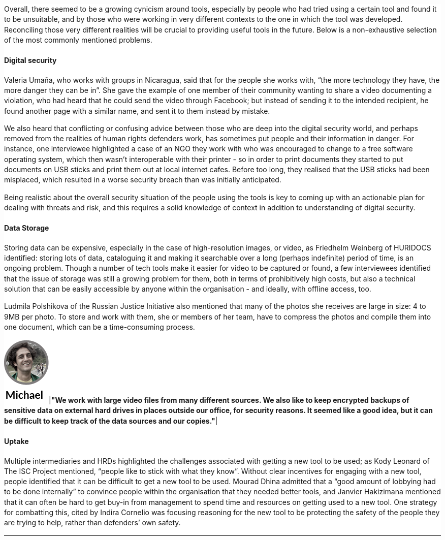 Overall, there seemed to be a growing cynicism around tools, especially by people who had tried using a certain tool and found it to be unsuitable, and by those who were working in very different contexts to the one in which the tool was developed. Reconciling those very different realities will be crucial to providing useful tools in the future. Below is a non-exhaustive selection of the most commonly mentioned problems. 

#### Digital security 

Valeria Umaña, who works with groups in Nicaragua, said that for the people she works with, “the more technology they have, the more danger they can be in”. She gave the example of one member of their community wanting to share a video documenting a violation, who had heard that he could send the video through Facebook; but instead of sending it to the intended recipient, he found another page with a similar name, and sent it to them instead by mistake.  

We also heard that conflicting or confusing advice between those who are deep into the digital security world, and perhaps removed from the realities of human rights defenders work, has sometimes put people and their information in danger. For instance, one interviewee highlighted a case of an NGO they work with who was encouraged to change to a free software operating system, which then wasn’t interoperable with their printer - so in order to print documents they started to put documents on USB sticks and print them out at local internet cafes. Before too long, they realised that the USB sticks had been misplaced, which resulted in a worse security breach than was initially anticipated.

Being realistic about the overall security situation of the people using the tools is key to coming up with an actionable plan for dealing with threats and risk, and this requires a solid knowledge of context in addition to understanding of digital security. 

#### Data Storage

Storing data can be expensive, especially in the case of high-resolution images, or video, as Friedhelm Weinberg of HURIDOCS identified: storing lots of data, cataloguing it and making it searchable over a long (perhaps indefinite) period of time, is an ongoing problem. Though a number of tech tools make it easier for video to be captured or found, a few interviewees identified that the issue of storage was still a growing problem for them, both in terms of prohibitively high costs, but also a technical solution that can be easily accessible by anyone within the organisation - and ideally, with offline access, too.

Ludmila Polshikova of the Russian Justice Initiative also mentioned that many of the photos she receives are large in size: 4 to 9MB per photo. To store and work with them, she or members of her team, have to compress the photos and compile them into one document, which can be a time-consuming process. 

![Storage](../media/humanrights-tech/michael.png)|__"We work with large video files from many different sources. We also like to keep encrypted backups of sensitive data on external hard drives in places outside our office, for security reasons. It seemed like a good idea, but it can be difficult to keep track of the data sources and our copies."__|

#### Uptake

Multiple intermediaries and HRDs highlighted the challenges associated with getting a new tool to be used; as Kody Leonard of The ISC Project mentioned, “people like to stick with what they know”. Without clear incentives for engaging with a new tool, people identified that it can be difficult to get a new tool to be used. Mourad Dhina admitted that a “good amount of lobbying had to be done internally” to convince people within the organisation that they needed better tools, and Janvier Hakizimana mentioned that it can often be hard to get buy-in from management to spend time and resources on getting used to a new tool. One strategy for combatting this, cited by Indira Cornelio was focusing reasoning for the new tool to be protecting the safety of the people they are trying to help, rather than defenders’ own safety.

---